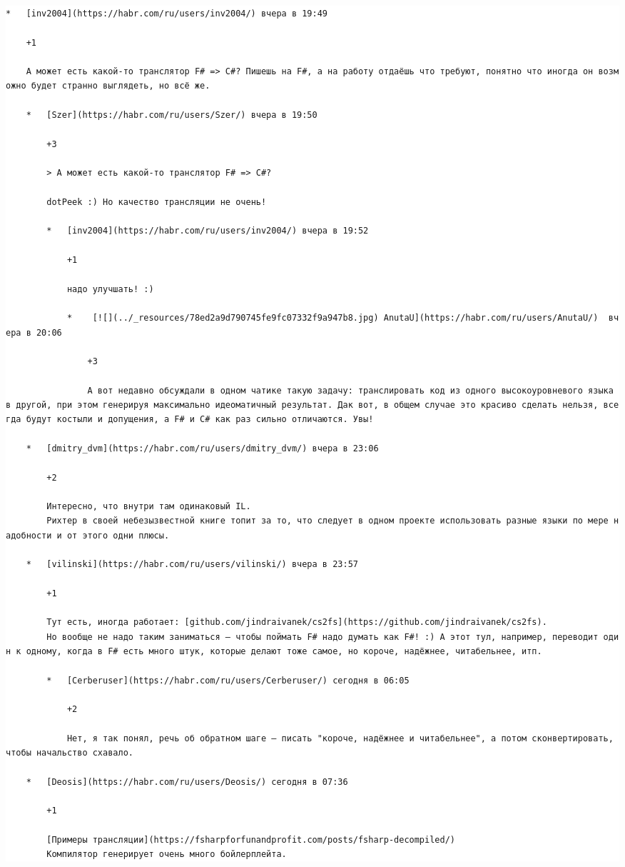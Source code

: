     *   [inv2004](https://habr.com/ru/users/inv2004/) вчера в 19:49
        
        +1
        
        А может есть какой-то транслятор F# => C#? Пишешь на F#, а на работу отдаёшь что требуют, понятно что иногда он возможно будет странно выглядеть, но всё же.
        
        *   [Szer](https://habr.com/ru/users/Szer/) вчера в 19:50
            
            +3
            
            > А может есть какой-то транслятор F# => C#?
            
            dotPeek :) Но качество трансляции не очень!
            
            *   [inv2004](https://habr.com/ru/users/inv2004/) вчера в 19:52
                
                +1
                
                надо улучшать! :)
                
                *    [![](../_resources/78ed2a9d790745fe9fc07332f9a947b8.jpg) AnutaU](https://habr.com/ru/users/AnutaU/)  вчера в 20:06
                    
                    +3
                    
                    А вот недавно обсуждали в одном чатике такую задачу: транслировать код из одного высокоуровневого языка в другой, при этом генерируя максимально идеоматичный результат. Дак вот, в общем случае это красиво сделать нельзя, всегда будут костыли и допущения, а F# и C# как раз сильно отличаются. Увы!
                    
        *   [dmitry_dvm](https://habr.com/ru/users/dmitry_dvm/) вчера в 23:06
            
            +2
            
            Интересно, что внутри там одинаковый IL.  
            Рихтер в своей небезызвестной книге топит за то, что следует в одном проекте использовать разные языки по мере надобности и от этого одни плюсы.
            
        *   [vilinski](https://habr.com/ru/users/vilinski/) вчера в 23:57
            
            +1
            
            Тут есть, иногда работает: [github.com/jindraivanek/cs2fs](https://github.com/jindraivanek/cs2fs).  
            Но вообще не надо таким заниматься — чтобы поймать F# надо думать как F#! :) А этот тул, например, переводит один к одному, когда в F# есть много штук, которые делают тоже самое, но короче, надёжнее, читабельнее, итп.
            
            *   [Cerberuser](https://habr.com/ru/users/Cerberuser/) сегодня в 06:05
                
                +2
                
                Нет, я так понял, речь об обратном шаге — писать "короче, надёжнее и читабельнее", а потом сконвертировать, чтобы начальство схавало.
                
        *   [Deosis](https://habr.com/ru/users/Deosis/) сегодня в 07:36
            
            +1
            
            [Примеры трансляции](https://fsharpforfunandprofit.com/posts/fsharp-decompiled/)  
            Компилятор генерирует очень много бойлерплейта.
            